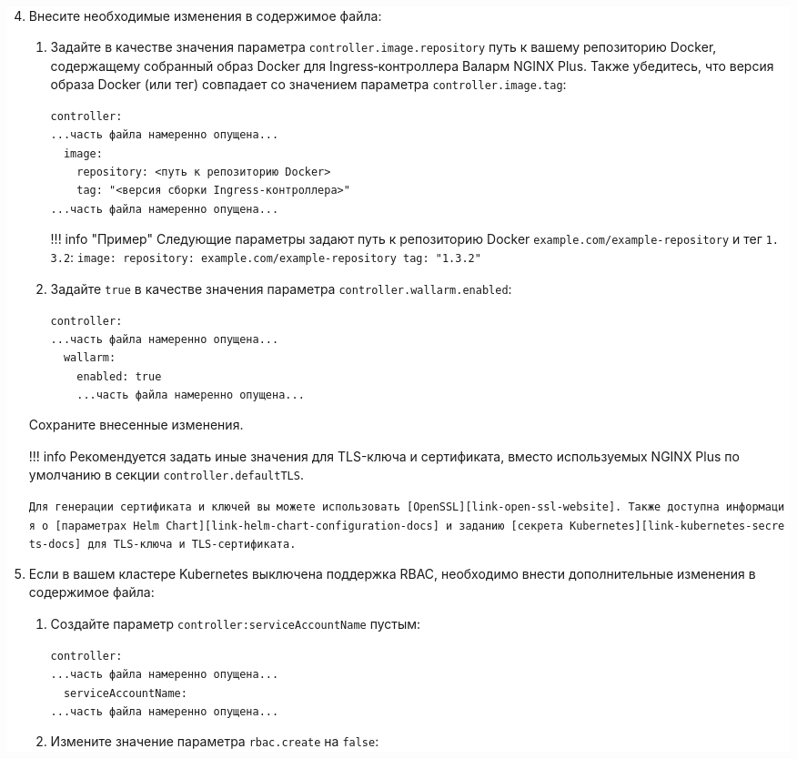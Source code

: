 4.  Внесите необходимые изменения в содержимое файла:
    1.  Задайте в качестве значения параметра `controller.image.repository` путь к вашему репозиторию Docker, содержащему собранный образ Docker для Ingress‑контроллера Валарм NGINX Plus. Также убедитесь, что версия образа Docker (или тег) совпадает со значением параметра `controller.image.tag`:
        
        ```
        controller:
        ...часть файла намеренно опущена...
          image:
            repository: <путь к репозиторию Docker>
            tag: "<версия сборки Ingress‑контроллера>"
        ...часть файла намеренно опущена...
        ```
        
        !!! info "Пример"
            Следующие параметры задают путь к репозиторию Docker `example.com/example-repository` и тег `1.3.2`:
            ```
            image:
              repository: example.com/example-repository
              tag: "1.3.2"
            ```
    
    2.  Задайте `true` в качестве значения параметра `controller.wallarm.enabled`:
    
        ```
        controller:
        ...часть файла намеренно опущена...
          wallarm:
            enabled: true
            ...часть файла намеренно опущена...
        ```
    
    Сохраните внесенные изменения.
    
    !!! info
        Рекомендуется задать иные значения для TLS-ключа и сертификата, вместо используемых NGINX Plus по умолчанию в секции `controller.defaultTLS`. 
        
        Для генерации сертификата и ключей вы можете использовать [OpenSSL][link-open-ssl-website]. Также доступна информация о [параметрах Helm Chart][link-helm-chart-configuration-docs] и заданию [секрета Kubernetes][link-kubernetes-secrets-docs] для TLS-ключа и TLS-сертификата.
    
5.  Если в вашем кластере Kubernetes выключена поддержка RBAC, необходимо внести дополнительные изменения в содержимое файла:
    1.  Создайте параметр `controller:serviceAccountName` пустым:
        
        ```
        controller:
        ...часть файла намеренно опущена...
          serviceAccountName:
        ...часть файла намеренно опущена...    
        ```
        
    2.  Измените значение параметра `rbac.create` на `false`:
        

[link-kubernetes-docs-rbac]:            https://kubernetes.io/docs/reference/access-authn-authz/rbac/
[link-helm-website]:                    https://helm.sh/
[link-helm-docs]:                       https://docs.helm.sh/
[link-git-website]:                     https://git-scm.com/
[link-git-docs]:                        https://git-scm.com/doc
[link-kubectl-website]:                 https://kubernetes.io/docs/reference/kubectl/overview/
[link-kubectl-docs]:                    https://kubernetes.io/docs/tasks/tools/install-kubectl/
[link-configure-kubectl-kubernetes]:    https://kubernetes.io/docs/tasks/tools/install-kubectl/#configure-kubectl
[link-configure-kubectl-ms]:            https://docs.microsoft.com/ru-ru/azure/aks/kubernetes-walkthrough#connect-to-the-cluster
[link-configure-kubectl-google]:        https://cloud.google.com/kubernetes-engine/docs/how-to/cluster-access-for-kubectl
[link-open-ssl-website]:                https://www.openssl.org/
[link-ssl-helm-tiller]:                 https://docs.helm.sh/using_helm/#using-ssl-between-helm-and-tiller
[link-kubernetes-docs-secret]:          https://kubernetes.io/docs/concepts/configuration/secret/
[link-wallarm-website]:                 https://my.wallarm.com/
[link-wallarm-website-ru]:              https://my.wallarm.ru/
[link-wallarm-signup]:                  https://my.wallarm.com/signup
[link-wallarm-signup-ru]:               https://my.wallarm.ru/signup
[link-helm-chart-configuration-docs]:   https://github.com/nginxinc/kubernetes-ingress/tree/master/deployments/helm-chart#configuration
[link-kubernetes-secrets-docs]:         https://kubernetes.github.io/ingress-nginx/user-guide/tls/
[anchor1]:  #1-настройка-окружения-для-развертывания
[anchor2]:  #2-настройка-конфигурации-ingress-контроллера
[anchor3]:  #3-развертывание-ingressконтроллера
[anchor4]:  #1-настройка-kubectl-для-работы-с-кластером-kubernetes
[anchor5]:  #2-настройка-helm-для-работы-с-кластером-kubernetes
[anchor6]:  #3-создание-секрета-kubernetes-для-доступа-к-реестру-docker
[anchor7]:  #4-получение-токена-для-привязки-ingressконтроллера-к-облаку-wallarm
[link-next-chapter]:        resource-creation.md
[link-previous-chapter]:    assembly.md